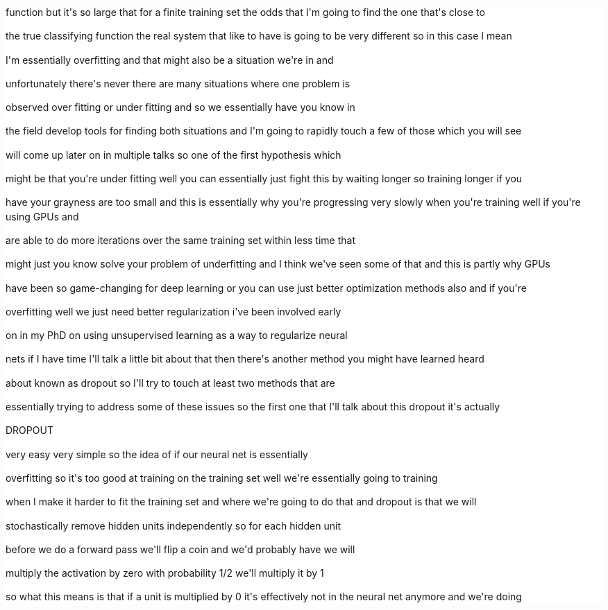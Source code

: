 function but it's so large that for a finite training set the odds that I'm going to find the one that's close to

the true classifying function the real system that like to have is going to be very different so in this case I mean

I'm essentially overfitting and that might also be a situation we're in and

unfortunately there's never there are many situations where one problem is

observed over fitting or under fitting and so we essentially have you know in

the field develop tools for finding both situations and I'm going to rapidly touch a few of those which you will see

will come up later on in multiple talks so one of the first hypothesis which

might be that you're under fitting well you can essentially just fight this by waiting longer so training longer if you

have your grayness are too small and this is essentially why you're progressing very slowly when you're training well if you're using GPUs and

are able to do more iterations over the same training set within less time that

might just you know solve your problem of underfitting and I think we've seen some of that and this is partly why GPUs

have been so game-changing for deep learning or you can use just better optimization methods also and if you're

overfitting well we just need better regularization i've been involved early

on in my PhD on using unsupervised learning as a way to regularize neural

nets if I have time I'll talk a little bit about that then there's another method you might have learned heard

about known as dropout so I'll try to touch at least two methods that are

essentially trying to address some of these issues so the first one that I'll talk about this dropout it's actually

DROPOUT

very easy very simple so the idea of if our neural net is essentially

overfitting so it's too good at training on the training set well we're essentially going to training

when I make it harder to fit the training set and where we're going to do that and dropout is that we will

stochastically remove hidden units independently so for each hidden unit

before we do a forward pass we'll flip a coin and we'd probably have we will

multiply the activation by zero with probability 1/2 we'll multiply it by 1

so what this means is that if a unit is multiplied by 0 it's effectively not in the neural net anymore and we're doing
